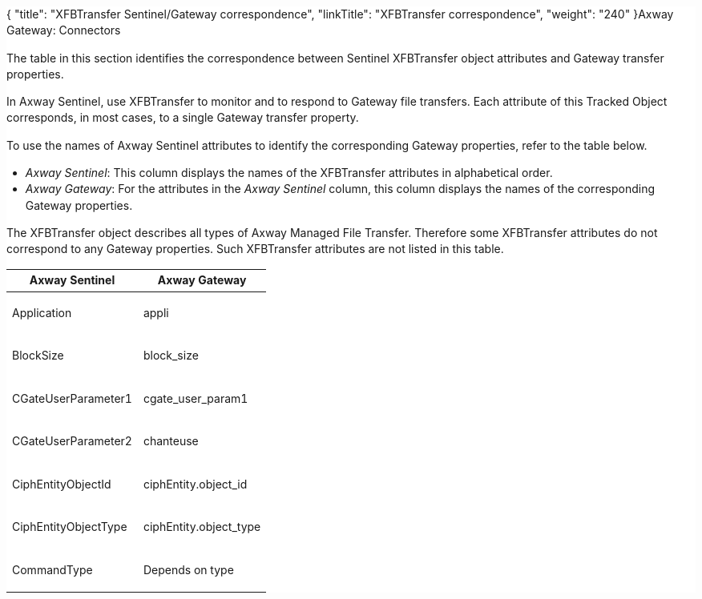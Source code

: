 {
    "title": "XFBTransfer Sentinel/Gateway correspondence",
    "linkTitle": "XFBTransfer correspondence",
    "weight": "240"
}<span class="mc-variable axway_variables.Component_Long_Name variable">Axway Gateway</span>: Connectors

The table in this section identifies the correspondence between Sentinel XFBTransfer object attributes and Gateway transfer properties.

In Axway Sentinel, use XFBTransfer to monitor and to respond to Gateway file transfers. Each attribute of this Tracked Object corresponds, in most cases, to a single Gateway transfer property.

To use the names of Axway Sentinel attributes to identify the corresponding Gateway properties, refer to the table below.

-   <span style="font-style: italic;">Axway Sentinel</span>: This column displays the names of the XFBTransfer attributes in alphabetical order.
-   <span style="font-style: italic;"><span class="mc-variable axway_variables.Component_Long_Name variable">Axway Gateway</span></span>: For the attributes in the <span style="font-style: italic;">Axway Sentinel</span> column, this column displays the names of the corresponding Gateway properties.

The XFBTransfer object describes all types of Axway Managed File Transfer. Therefore some XFBTransfer attributes do not correspond to any Gateway properties. Such XFBTransfer attributes are not listed in this table.

<table>
         
         
         
   
   <thead>
      <tr>
<th class="HeadE-Column1-Header1">Axway Sentinel         </th>
<th class="HeadD-Column1-Header1"><span class="mc-variable axway_variables.Component_Long_Name variable">Axway Gateway</span>         </th>
      </tr>
   </thead>
   <tbody>
      <tr>
         <td><p>Application</p>         </td>
         <td><p>appli</p>         </td>
      </tr>
      <tr>
         <td><p>BlockSize</p>         </td>
         <td><p>block_size</p>         </td>
      </tr>
      <tr>
         <td><p>CGateUserParameter1</p>         </td>
         <td><p>cgate_user_param1</p>         </td>
      </tr>
      <tr>
         <td><p>CGateUserParameter2</p>         </td>
         <td><p>chanteuse</p>         </td>
      </tr>
      <tr>
         <td><p>CiphEntityObjectId</p>         </td>
         <td><p>ciphEntity.object_id</p>         </td>
      </tr>
      <tr>
         <td><p>CiphEntityObjectType</p>         </td>
         <td><p>ciphEntity.object_type</p>         </td>
      </tr>
      <tr>
         <td><p>CommandType</p>         </td>
         <td><p>Depends on<span class="code"> type</span></p>         </td>
      </tr>
      <tr>